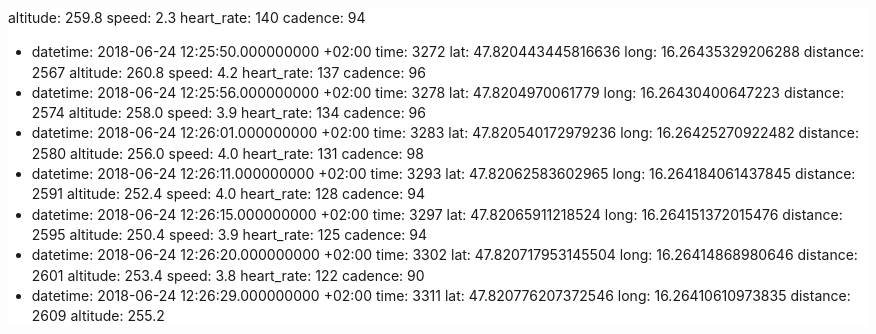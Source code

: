   altitude: 259.8
  speed: 2.3
  heart_rate: 140
  cadence: 94
- datetime: 2018-06-24 12:25:50.000000000 +02:00
  time: 3272
  lat: 47.820443445816636
  long: 16.26435329206288
  distance: 2567
  altitude: 260.8
  speed: 4.2
  heart_rate: 137
  cadence: 96
- datetime: 2018-06-24 12:25:56.000000000 +02:00
  time: 3278
  lat: 47.8204970061779
  long: 16.26430400647223
  distance: 2574
  altitude: 258.0
  speed: 3.9
  heart_rate: 134
  cadence: 96
- datetime: 2018-06-24 12:26:01.000000000 +02:00
  time: 3283
  lat: 47.820540172979236
  long: 16.26425270922482
  distance: 2580
  altitude: 256.0
  speed: 4.0
  heart_rate: 131
  cadence: 98
- datetime: 2018-06-24 12:26:11.000000000 +02:00
  time: 3293
  lat: 47.82062583602965
  long: 16.264184061437845
  distance: 2591
  altitude: 252.4
  speed: 4.0
  heart_rate: 128
  cadence: 94
- datetime: 2018-06-24 12:26:15.000000000 +02:00
  time: 3297
  lat: 47.82065911218524
  long: 16.264151372015476
  distance: 2595
  altitude: 250.4
  speed: 3.9
  heart_rate: 125
  cadence: 94
- datetime: 2018-06-24 12:26:20.000000000 +02:00
  time: 3302
  lat: 47.820717953145504
  long: 16.26414868980646
  distance: 2601
  altitude: 253.4
  speed: 3.8
  heart_rate: 122
  cadence: 90
- datetime: 2018-06-24 12:26:29.000000000 +02:00
  time: 3311
  lat: 47.820776207372546
  long: 16.26410610973835
  distance: 2609
  altitude: 255.2